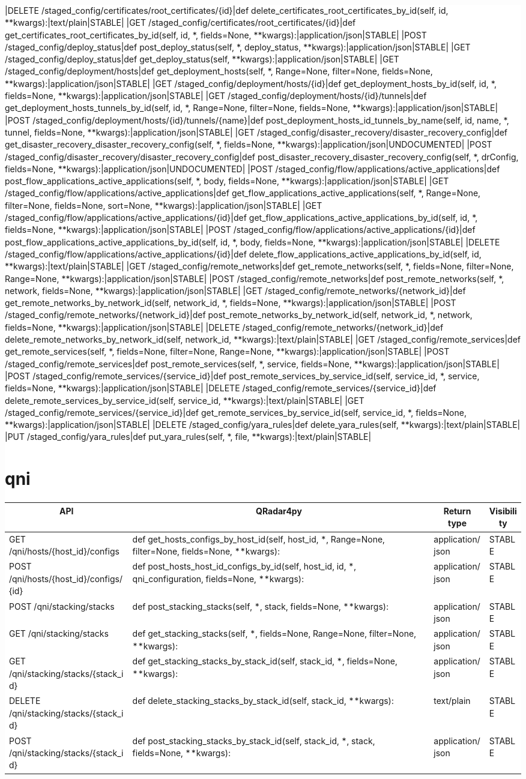 |DELETE /staged_config/certificates/root_certificates/{id}|def delete_certificates_root_certificates_by_id(self, id, **kwargs):|text/plain|STABLE|
|GET /staged_config/certificates/root_certificates/{id}|def get_certificates_root_certificates_by_id(self, id, *, fields=None, **kwargs):|application/json|STABLE|
|POST /staged_config/deploy_status|def post_deploy_status(self, *, deploy_status, **kwargs):|application/json|STABLE|
|GET /staged_config/deploy_status|def get_deploy_status(self, **kwargs):|application/json|STABLE|
|GET /staged_config/deployment/hosts|def get_deployment_hosts(self, *, Range=None, filter=None, fields=None, **kwargs):|application/json|STABLE|
|GET /staged_config/deployment/hosts/{id}|def get_deployment_hosts_by_id(self, id, *, fields=None, **kwargs):|application/json|STABLE|
|GET /staged_config/deployment/hosts/{id}/tunnels|def get_deployment_hosts_tunnels_by_id(self, id, *, Range=None, filter=None, fields=None, **kwargs):|application/json|STABLE|
|POST /staged_config/deployment/hosts/{id}/tunnels/{name}|def post_deployment_hosts_id_tunnels_by_name(self, id, name, *, tunnel, fields=None, **kwargs):|application/json|STABLE|
|GET /staged_config/disaster_recovery/disaster_recovery_config|def get_disaster_recovery_disaster_recovery_config(self, *, fields=None, **kwargs):|application/json|UNDOCUMENTED|
|POST /staged_config/disaster_recovery/disaster_recovery_config|def post_disaster_recovery_disaster_recovery_config(self, *, drConfig, fields=None, **kwargs):|application/json|UNDOCUMENTED|
|POST /staged_config/flow/applications/active_applications|def post_flow_applications_active_applications(self, *, body, fields=None, **kwargs):|application/json|STABLE|
|GET /staged_config/flow/applications/active_applications|def get_flow_applications_active_applications(self, *, Range=None, filter=None, fields=None, sort=None, **kwargs):|application/json|STABLE|
|GET /staged_config/flow/applications/active_applications/{id}|def get_flow_applications_active_applications_by_id(self, id, *, fields=None, **kwargs):|application/json|STABLE|
|POST /staged_config/flow/applications/active_applications/{id}|def post_flow_applications_active_applications_by_id(self, id, *, body, fields=None, **kwargs):|application/json|STABLE|
|DELETE /staged_config/flow/applications/active_applications/{id}|def delete_flow_applications_active_applications_by_id(self, id, **kwargs):|text/plain|STABLE|
|GET /staged_config/remote_networks|def get_remote_networks(self, *, fields=None, filter=None, Range=None, **kwargs):|application/json|STABLE|
|POST /staged_config/remote_networks|def post_remote_networks(self, *, network, fields=None, **kwargs):|application/json|STABLE|
|GET /staged_config/remote_networks/{network_id}|def get_remote_networks_by_network_id(self, network_id, *, fields=None, **kwargs):|application/json|STABLE|
|POST /staged_config/remote_networks/{network_id}|def post_remote_networks_by_network_id(self, network_id, *, network, fields=None, **kwargs):|application/json|STABLE|
|DELETE /staged_config/remote_networks/{network_id}|def delete_remote_networks_by_network_id(self, network_id, **kwargs):|text/plain|STABLE|
|GET /staged_config/remote_services|def get_remote_services(self, *, fields=None, filter=None, Range=None, **kwargs):|application/json|STABLE|
|POST /staged_config/remote_services|def post_remote_services(self, *, service, fields=None, **kwargs):|application/json|STABLE|
|POST /staged_config/remote_services/{service_id}|def post_remote_services_by_service_id(self, service_id, *, service, fields=None, **kwargs):|application/json|STABLE|
|DELETE /staged_config/remote_services/{service_id}|def delete_remote_services_by_service_id(self, service_id, **kwargs):|text/plain|STABLE|
|GET /staged_config/remote_services/{service_id}|def get_remote_services_by_service_id(self, service_id, *, fields=None, **kwargs):|application/json|STABLE|
|DELETE /staged_config/yara_rules|def delete_yara_rules(self, **kwargs):|text/plain|STABLE|
|PUT /staged_config/yara_rules|def put_yara_rules(self, *, file, **kwargs):|text/plain|STABLE|

# qni

| API | QRadar4py | Return type | Visibility |
|-----|-----------|--------------|------------|
|GET /qni/hosts/{host_id}/configs|def get_hosts_configs_by_host_id(self, host_id, *, Range=None, filter=None, fields=None, **kwargs):|application/json|STABLE|
|POST /qni/hosts/{host_id}/configs/{id}|def post_hosts_host_id_configs_by_id(self, host_id, id, *, qni_configuration, fields=None, **kwargs):|application/json|STABLE|
|POST /qni/stacking/stacks|def post_stacking_stacks(self, *, stack, fields=None, **kwargs):|application/json|STABLE|
|GET /qni/stacking/stacks|def get_stacking_stacks(self, *, fields=None, Range=None, filter=None, **kwargs):|application/json|STABLE|
|GET /qni/stacking/stacks/{stack_id}|def get_stacking_stacks_by_stack_id(self, stack_id, *, fields=None, **kwargs):|application/json|STABLE|
|DELETE /qni/stacking/stacks/{stack_id}|def delete_stacking_stacks_by_stack_id(self, stack_id, **kwargs):|text/plain|STABLE|
|POST /qni/stacking/stacks/{stack_id}|def post_stacking_stacks_by_stack_id(self, stack_id, *, stack, fields=None, **kwargs):|application/json|STABLE|